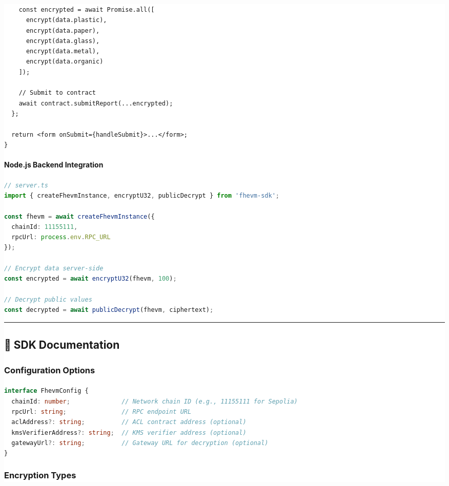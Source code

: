 ```tsx
    const encrypted = await Promise.all([
      encrypt(data.plastic),
      encrypt(data.paper),
      encrypt(data.glass),
      encrypt(data.metal),
      encrypt(data.organic)
    ]);

    // Submit to contract
    await contract.submitReport(...encrypted);
  };

  return <form onSubmit={handleSubmit}>...</form>;
}
```

#### Node.js Backend Integration

```typescript
// server.ts
import { createFhevmInstance, encryptU32, publicDecrypt } from 'fhevm-sdk';

const fhevm = await createFhevmInstance({
  chainId: 11155111,
  rpcUrl: process.env.RPC_URL
});

// Encrypt data server-side
const encrypted = await encryptU32(fhevm, 100);

// Decrypt public values
const decrypted = await publicDecrypt(fhevm, ciphertext);
```

---

## 📖 SDK Documentation

### Configuration Options

```typescript
interface FhevmConfig {
  chainId: number;              // Network chain ID (e.g., 11155111 for Sepolia)
  rpcUrl: string;               // RPC endpoint URL
  aclAddress?: string;          // ACL contract address (optional)
  kmsVerifierAddress?: string;  // KMS verifier address (optional)
  gatewayUrl?: string;          // Gateway URL for decryption (optional)
}
```

### Encryption Types

